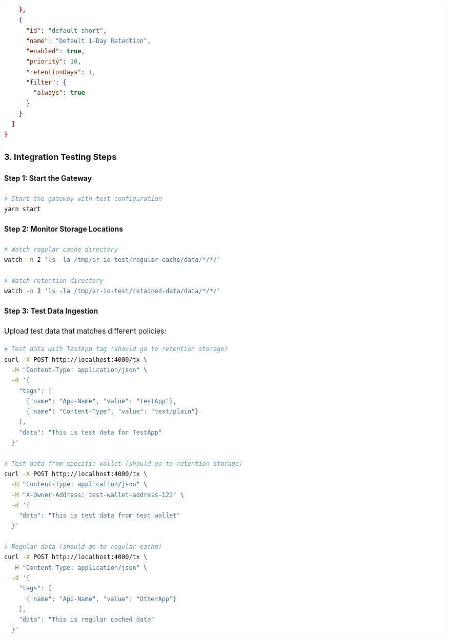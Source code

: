 ```json
    },
    {
      "id": "default-short",
      "name": "Default 1-Day Retention",
      "enabled": true,
      "priority": 10,
      "retentionDays": 1,
      "filter": {
        "always": true
      }
    }
  ]
}
```

### 3. Integration Testing Steps

#### Step 1: Start the Gateway
```bash
# Start the gateway with test configuration
yarn start
```

#### Step 2: Monitor Storage Locations
```bash
# Watch regular cache directory
watch -n 2 'ls -la /tmp/ar-io-test/regular-cache/data/*/*/'

# Watch retention directory  
watch -n 2 'ls -la /tmp/ar-io-test/retained-data/data/*/*/'
```

#### Step 3: Test Data Ingestion

Upload test data that matches different policies:

```bash
# Test data with TestApp tag (should go to retention storage)
curl -X POST http://localhost:4000/tx \
  -H "Content-Type: application/json" \
  -d '{
    "tags": [
      {"name": "App-Name", "value": "TestApp"},
      {"name": "Content-Type", "value": "text/plain"}
    ],
    "data": "This is test data for TestApp"
  }'

# Test data from specific wallet (should go to retention storage)
curl -X POST http://localhost:4000/tx \
  -H "Content-Type: application/json" \
  -H "X-Owner-Address: test-wallet-address-123" \
  -d '{
    "data": "This is test data from test wallet"
  }'

# Regular data (should go to regular cache)
curl -X POST http://localhost:4000/tx \
  -H "Content-Type: application/json" \
  -d '{
    "tags": [
      {"name": "App-Name", "value": "OtherApp"}
    ],
    "data": "This is regular cached data"
  }'
```